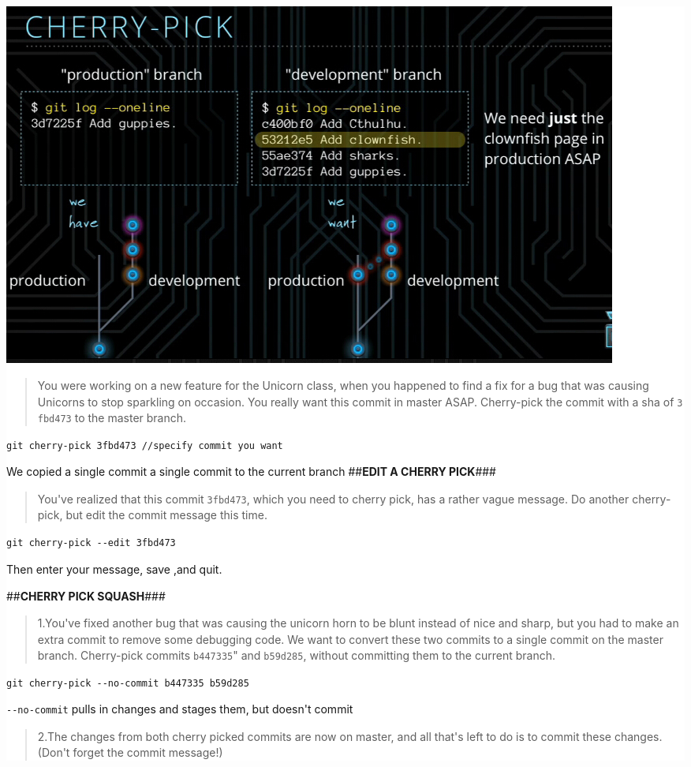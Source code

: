 ![22](https://raw.githubusercontent.com/thddaniel/Myblog/master/image/git/22.jpg)
> You were working on a new feature for the Unicorn class, when you happened to find a fix for a bug that was causing Unicorns to stop sparkling on occasion. You really want this commit in master ASAP. Cherry-pick the commit with a sha of `3fbd473` to the master branch.

```
git cherry-pick 3fbd473 //specify commit you want
```
We copied a single commit a single commit to the current branch
##**EDIT A CHERRY PICK**###

> You've realized that this commit `3fbd473`, which you need to cherry pick, has a rather vague message. Do another cherry-pick, but edit the commit message this time.

```
git cherry-pick --edit 3fbd473
```
Then enter your message, save ,and quit.


##**CHERRY PICK SQUASH**###
> 1.You've fixed another bug that was causing the unicorn horn to be blunt instead of nice and sharp, but you had to make an extra commit to remove some debugging code. We want to convert these two commits to a single commit on the master branch. Cherry-pick commits `b447335`" and `b59d285`, without committing them to the current branch.
```
git cherry-pick --no-commit b447335 b59d285
```
`--no-commit` pulls in changes and stages them, but doesn't commit

> 2.The changes from both cherry picked commits are now on master, and all that's left to do is to commit these changes. (Don't forget the commit message!)
